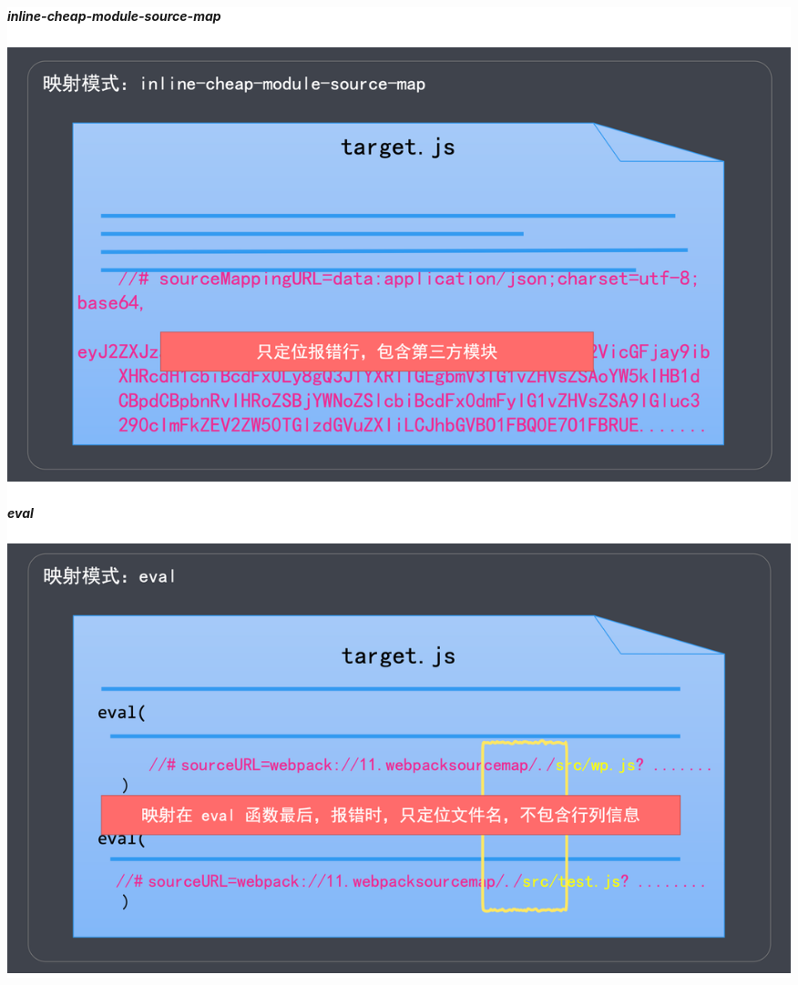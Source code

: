 ##### inline-cheap-module-source-map

![inline-cheap-module-source-map](./assets/README-1663562685927.png)

##### eval

![eval](./assets/README-1663562715997.png)
